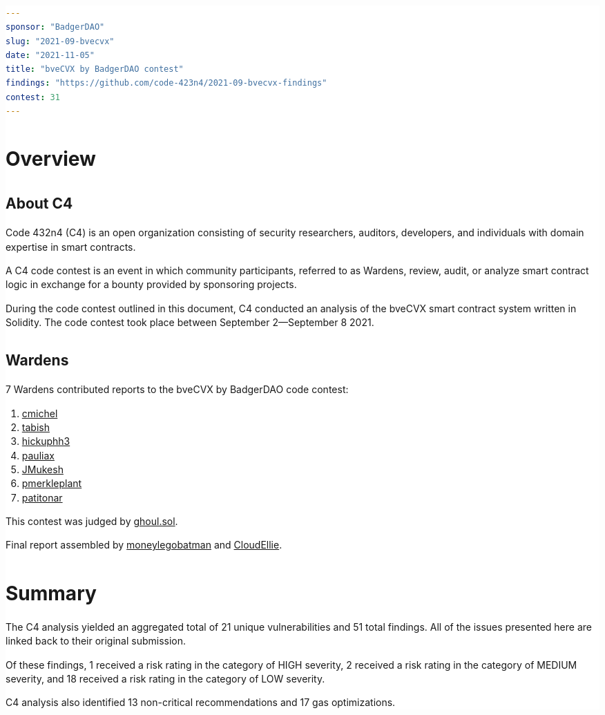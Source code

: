 ```yaml
---
sponsor: "BadgerDAO"
slug: "2021-09-bvecvx"
date: "2021-11-05"
title: "bveCVX by BadgerDAO contest"
findings: "https://github.com/code-423n4/2021-09-bvecvx-findings"
contest: 31
---
```


# Overview

## About C4

Code 432n4 (C4) is an open organization consisting of security researchers, auditors, developers, and individuals with domain expertise in smart contracts.

A C4 code contest is an event in which community participants, referred to as Wardens, review, audit, or analyze smart contract logic in exchange for a bounty provided by sponsoring projects.

During the code contest outlined in this document, C4 conducted an analysis of the bveCVX smart contract system written in Solidity. The code contest took place between September 2—September 8 2021.

## Wardens

7 Wardens contributed reports to the bveCVX by BadgerDAO code contest:

1. [cmichel](https://twitter.com/cmichelio)
2. [tabish](https://twitter.com/tabishjshaikh)
3. [hickuphh3](https://twitter.com/HickupH)
4. [pauliax](https://twitter.com/SolidityDev)
5. [JMukesh](https://twitter.com/MukeshJ_eth)
6. [pmerkleplant](https://twitter.com/PMerkleplant)
7. [patitonar](https://twitter.com/patitonar)

This contest was judged by [ghoul.sol](https://twitter.com/ghoulsol).

Final report assembled by [moneylegobatman](https://twitter.com/money_lego) and [CloudEllie](https://twitter.com/CloudEllie1).

# Summary

The C4 analysis yielded an aggregated total of 21 unique vulnerabilities and 51 total findings.  All of the issues presented here are linked back to their original submission.

Of these findings, 1 received a risk rating in the category of HIGH severity, 2 received a risk rating in the category of MEDIUM severity, and 18 received a risk rating in the category of LOW severity.

C4 analysis also identified 13 non-critical recommendations and 17 gas optimizations.

